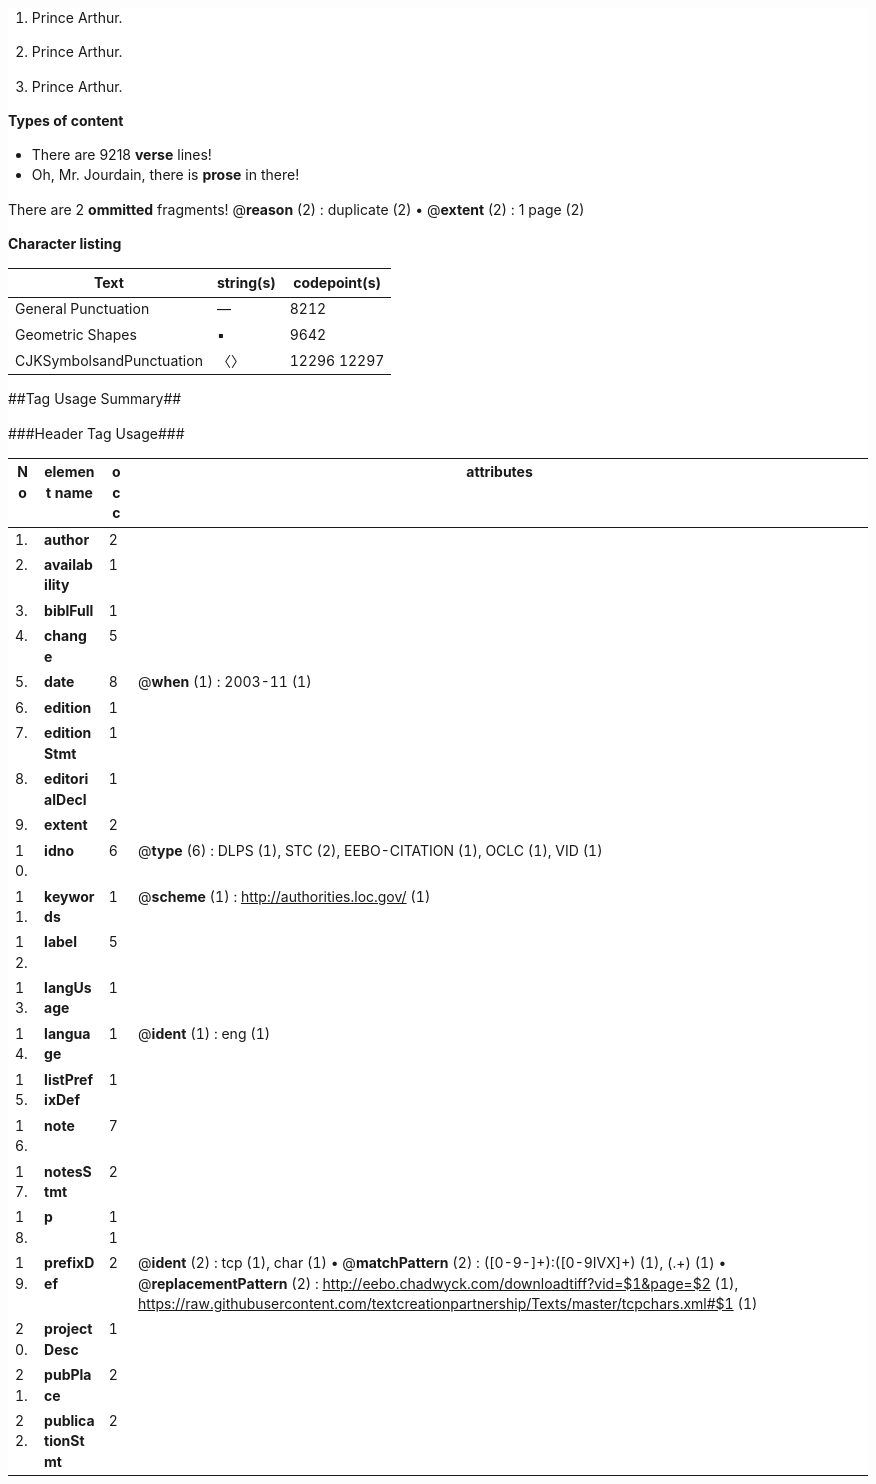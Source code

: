 1. Prince Arthur.

1. Prince Arthur.

1. Prince Arthur.

**Types of content**

  * There are 9218 **verse** lines!
  * Oh, Mr. Jourdain, there is **prose** in there!

There are 2 **ommitted** fragments! 
 @__reason__ (2) : duplicate (2)  •  @__extent__ (2) : 1 page (2)

**Character listing**


|Text|string(s)|codepoint(s)|
|---|---|---|
|General Punctuation|—|8212|
|Geometric Shapes|▪|9642|
|CJKSymbolsandPunctuation|〈〉|12296 12297|

##Tag Usage Summary##

###Header Tag Usage###

|No|element name|occ|attributes|
|---|---|---|---|
|1.|__author__|2||
|2.|__availability__|1||
|3.|__biblFull__|1||
|4.|__change__|5||
|5.|__date__|8| @__when__ (1) : 2003-11 (1)|
|6.|__edition__|1||
|7.|__editionStmt__|1||
|8.|__editorialDecl__|1||
|9.|__extent__|2||
|10.|__idno__|6| @__type__ (6) : DLPS (1), STC (2), EEBO-CITATION (1), OCLC (1), VID (1)|
|11.|__keywords__|1| @__scheme__ (1) : http://authorities.loc.gov/ (1)|
|12.|__label__|5||
|13.|__langUsage__|1||
|14.|__language__|1| @__ident__ (1) : eng (1)|
|15.|__listPrefixDef__|1||
|16.|__note__|7||
|17.|__notesStmt__|2||
|18.|__p__|11||
|19.|__prefixDef__|2| @__ident__ (2) : tcp (1), char (1)  •  @__matchPattern__ (2) : ([0-9\-]+):([0-9IVX]+) (1), (.+) (1)  •  @__replacementPattern__ (2) : http://eebo.chadwyck.com/downloadtiff?vid=$1&page=$2 (1), https://raw.githubusercontent.com/textcreationpartnership/Texts/master/tcpchars.xml#$1 (1)|
|20.|__projectDesc__|1||
|21.|__pubPlace__|2||
|22.|__publicationStmt__|2||